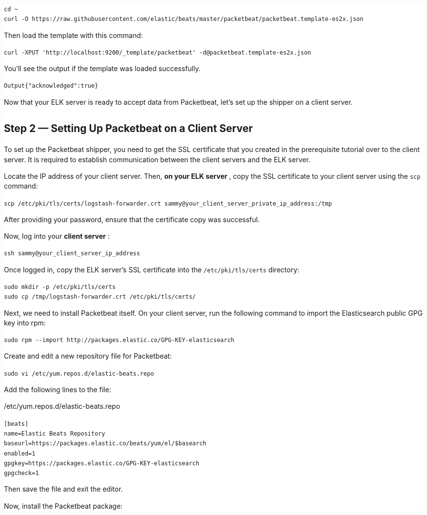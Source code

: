     cd ~
    curl -O https://raw.githubusercontent.com/elastic/beats/master/packetbeat/packetbeat.template-es2x.json

Then load the template with this command:

    curl -XPUT 'http://localhost:9200/_template/packetbeat' -d@packetbeat.template-es2x.json

You’ll see the output if the template was loaded successfully.

    Output{"acknowledged":true}

Now that your ELK server is ready to accept data from Packetbeat, let’s set up the shipper on a client server.

## Step 2 — Setting Up Packetbeat on a Client Server

To set up the Packetbeat shipper, you need to get the SSL certificate that you created in the prerequisite tutorial over to the client server. It is required to establish communication between the client servers and the ELK server.

Locate the IP address of your client server. Then, **on your ELK server** , copy the SSL certificate to your client server using the `scp` command:

    scp /etc/pki/tls/certs/logstash-forwarder.crt sammy@your_client_server_private_ip_address:/tmp

After providing your password, ensure that the certificate copy was successful.

Now, log into your **client server** :

    ssh sammy@your_client_server_ip_address

Once logged in, copy the ELK server’s SSL certificate into the `/etc/pki/tls/certs` directory:

    sudo mkdir -p /etc/pki/tls/certs
    sudo cp /tmp/logstash-forwarder.crt /etc/pki/tls/certs/

Next, we need to install Packetbeat itself. On your client server, run the following command to import the Elasticsearch public GPG key into rpm:

    sudo rpm --import http://packages.elastic.co/GPG-KEY-elasticsearch

Create and edit a new repository file for Packetbeat:

    sudo vi /etc/yum.repos.d/elastic-beats.repo

Add the following lines to the file:

/etc/yum.repos.d/elastic-beats.repo

    [beats]
    name=Elastic Beats Repository
    baseurl=https://packages.elastic.co/beats/yum/el/$basearch
    enabled=1
    gpgkey=https://packages.elastic.co/GPG-KEY-elasticsearch
    gpgcheck=1

Then save the file and exit the editor.

Now, install the Packetbeat package:
